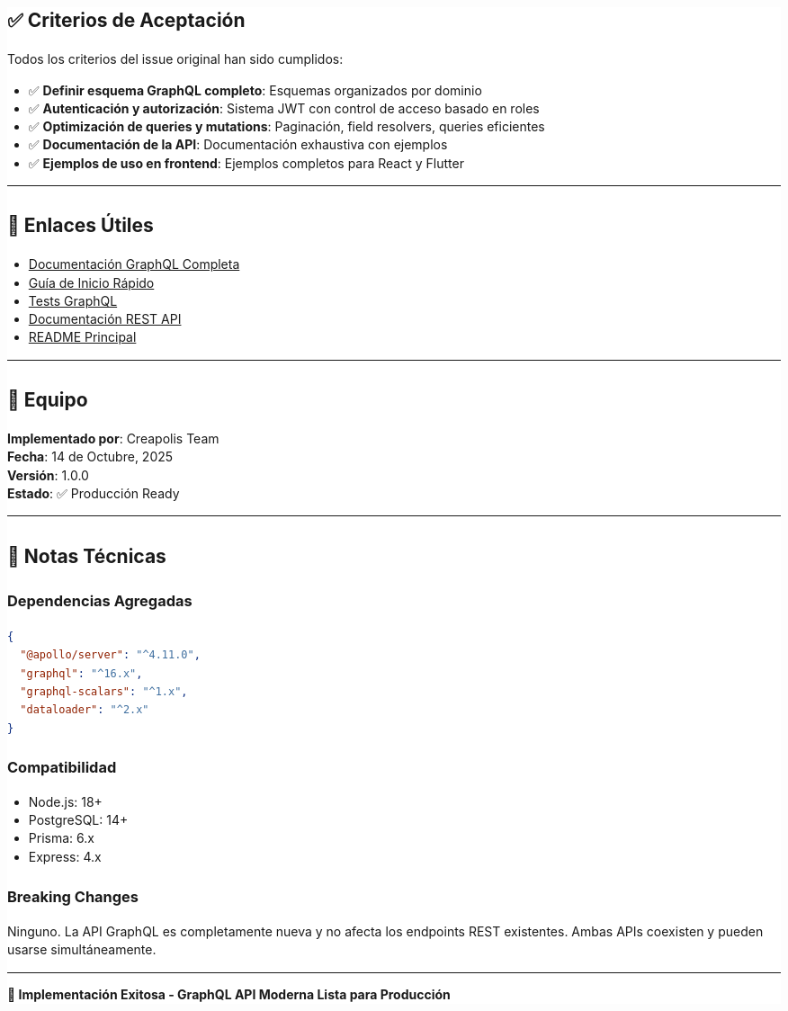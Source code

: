 
## ✅ Criterios de Aceptación

Todos los criterios del issue original han sido cumplidos:

- ✅ **Definir esquema GraphQL completo**: Esquemas organizados por dominio
- ✅ **Autenticación y autorización**: Sistema JWT con control de acceso basado en roles
- ✅ **Optimización de queries y mutations**: Paginación, field resolvers, queries eficientes
- ✅ **Documentación de la API**: Documentación exhaustiva con ejemplos
- ✅ **Ejemplos de uso en frontend**: Ejemplos completos para React y Flutter

---

## 🔗 Enlaces Útiles

- [Documentación GraphQL Completa](./GRAPHQL_API_DOCUMENTATION.md)
- [Guía de Inicio Rápido](./GRAPHQL_QUICKSTART.md)
- [Tests GraphQL](./tests/graphql.test.js)
- [Documentación REST API](./API_DOCUMENTATION.md)
- [README Principal](../README.md)

---

## 👥 Equipo

**Implementado por**: Creapolis Team  
**Fecha**: 14 de Octubre, 2025  
**Versión**: 1.0.0  
**Estado**: ✅ Producción Ready

---

## 📝 Notas Técnicas

### Dependencias Agregadas

```json
{
  "@apollo/server": "^4.11.0",
  "graphql": "^16.x",
  "graphql-scalars": "^1.x",
  "dataloader": "^2.x"
}
```

### Compatibilidad

- Node.js: 18+
- PostgreSQL: 14+
- Prisma: 6.x
- Express: 4.x

### Breaking Changes

Ninguno. La API GraphQL es completamente nueva y no afecta los endpoints REST existentes. Ambas APIs coexisten y pueden usarse simultáneamente.

---

**🎉 Implementación Exitosa - GraphQL API Moderna Lista para Producción**
